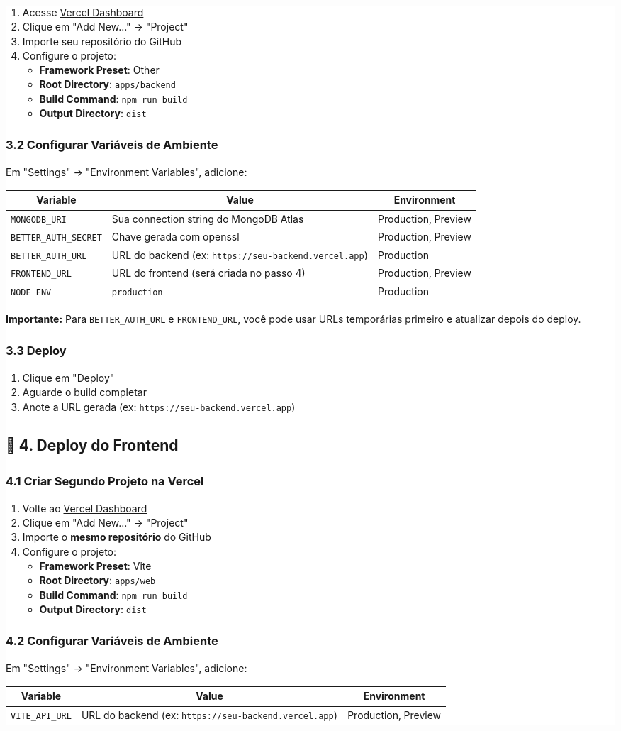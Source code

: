 1. Acesse [Vercel Dashboard](https://vercel.com/dashboard)
2. Clique em "Add New..." → "Project"
3. Importe seu repositório do GitHub
4. Configure o projeto:
   - **Framework Preset**: Other
   - **Root Directory**: `apps/backend`
   - **Build Command**: `npm run build`
   - **Output Directory**: `dist`

### 3.2 Configurar Variáveis de Ambiente

Em "Settings" → "Environment Variables", adicione:

| Variable             | Value                                                 | Environment         |
| -------------------- | ----------------------------------------------------- | ------------------- |
| `MONGODB_URI`        | Sua connection string do MongoDB Atlas                | Production, Preview |
| `BETTER_AUTH_SECRET` | Chave gerada com openssl                              | Production, Preview |
| `BETTER_AUTH_URL`    | URL do backend (ex: `https://seu-backend.vercel.app`) | Production          |
| `FRONTEND_URL`       | URL do frontend (será criada no passo 4)              | Production, Preview |
| `NODE_ENV`           | `production`                                          | Production          |

**Importante:** Para `BETTER_AUTH_URL` e `FRONTEND_URL`, você pode usar URLs temporárias primeiro e atualizar depois do deploy.

### 3.3 Deploy

1. Clique em "Deploy"
2. Aguarde o build completar
3. Anote a URL gerada (ex: `https://seu-backend.vercel.app`)

## 🎨 4. Deploy do Frontend

### 4.1 Criar Segundo Projeto na Vercel

1. Volte ao [Vercel Dashboard](https://vercel.com/dashboard)
2. Clique em "Add New..." → "Project"
3. Importe o **mesmo repositório** do GitHub
4. Configure o projeto:
   - **Framework Preset**: Vite
   - **Root Directory**: `apps/web`
   - **Build Command**: `npm run build`
   - **Output Directory**: `dist`

### 4.2 Configurar Variáveis de Ambiente

Em "Settings" → "Environment Variables", adicione:

| Variable       | Value                                                 | Environment         |
| -------------- | ----------------------------------------------------- | ------------------- |
| `VITE_API_URL` | URL do backend (ex: `https://seu-backend.vercel.app`) | Production, Preview |
